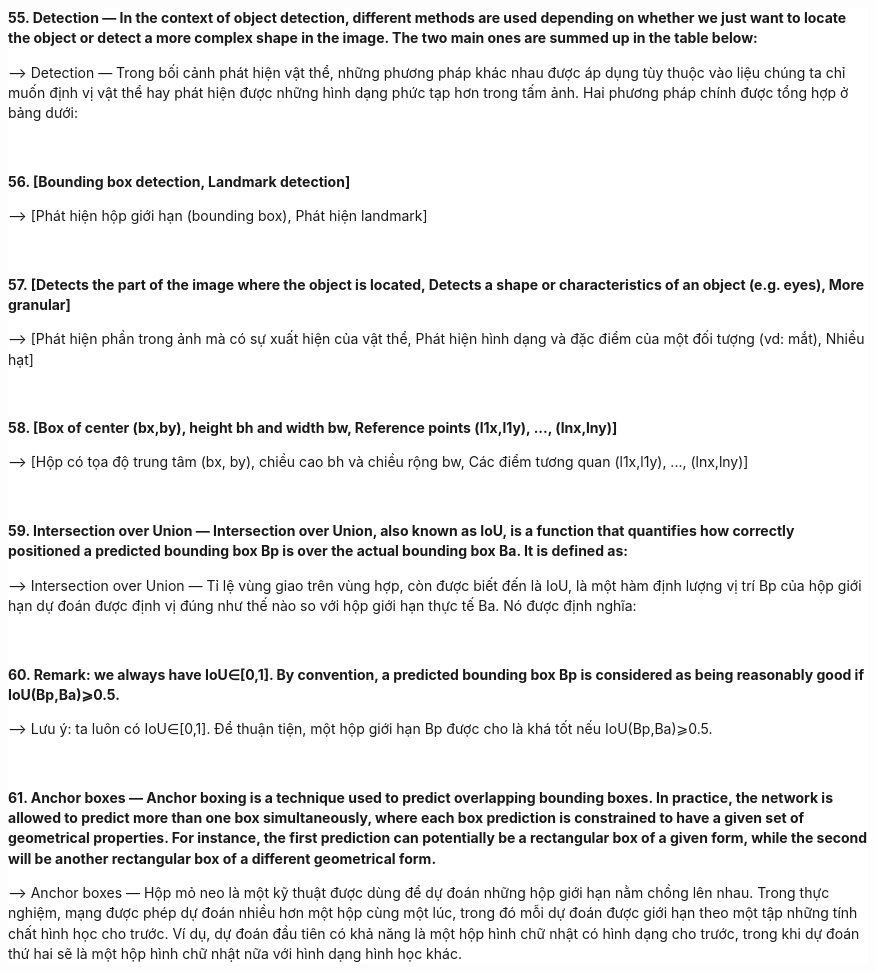 
**55. Detection ― In the context of object detection, different methods are used depending on whether we just want to locate the object or detect a more complex shape in the image. The two main ones are summed up in the table below:**

&#10230; Detection ― Trong bối cảnh phát hiện vật thể, những phương pháp khác nhau được áp dụng tùy thuộc vào liệu chúng ta chỉ muốn định vị vật thể hay phát hiện được những hình dạng phức tạp hơn trong tấm ảnh. Hai phương pháp chính được tổng hợp ở bảng dưới: 

<br>


**56. [Bounding box detection, Landmark detection]**

&#10230; [Phát hiện hộp giới hạn (bounding box), Phát hiện landmark]

<br>


**57. [Detects the part of the image where the object is located, Detects a shape or characteristics of an object (e.g. eyes), More granular]**

&#10230; [Phát hiện phần trong ảnh mà có sự xuất hiện của vật thể, Phát hiện hình dạng và đặc điểm của một đối tượng (vd: mắt), Nhiều hạt]

<br>


**58. [Box of center (bx,by), height bh and width bw, Reference points (l1x,l1y), ..., (lnx,lny)]**

&#10230; [Hộp có tọa độ trung tâm (bx, by), chiều cao bh và chiều rộng bw, Các điểm tương quan (l1x,l1y), ..., (lnx,lny)]

<br>


**59. Intersection over Union ― Intersection over Union, also known as IoU, is a function that quantifies how correctly positioned a predicted bounding box Bp is over the actual bounding box Ba. It is defined as:**

&#10230; Intersection over Union ― Tỉ lệ vùng giao trên vùng hợp, còn được biết đến là IoU, là một hàm định lượng vị trí Bp của hộp giới hạn dự đoán được định vị đúng như thế nào so với hộp giới hạn thực tế Ba. Nó được định nghĩa:

<br>


**60. Remark: we always have IoU∈[0,1]. By convention, a predicted bounding box Bp is considered as being reasonably good if IoU(Bp,Ba)⩾0.5.**

&#10230; Lưu ý: ta luôn có IoU∈[0,1]. Để thuận tiện, một hộp giới hạn Bp được cho là khá tốt nếu IoU(Bp,Ba)⩾0.5.

<br>


**61. Anchor boxes ― Anchor boxing is a technique used to predict overlapping bounding boxes. In practice, the network is allowed to predict more than one box simultaneously, where each box prediction is constrained to have a given set of geometrical properties. For instance, the first prediction can potentially be a rectangular box of a given form, while the second will be another rectangular box of a different geometrical form.**

&#10230; Anchor boxes ― Hộp mỏ neo là một kỹ thuật được dùng để dự đoán những hộp giới hạn nằm chồng lên nhau. Trong thực nghiệm, mạng được phép dự đoán nhiều hơn một hộp cùng một lúc, trong đó mỗi dự đoán được giới hạn theo một tập những tính chất hình học cho trước. Ví dụ, dự đoán đầu tiên có khả năng là một hộp hình chữ nhật có hình dạng cho trước, trong khi dự đoán thứ hai sẽ là một hộp hình chữ nhật nữa với hình dạng hình học khác.
